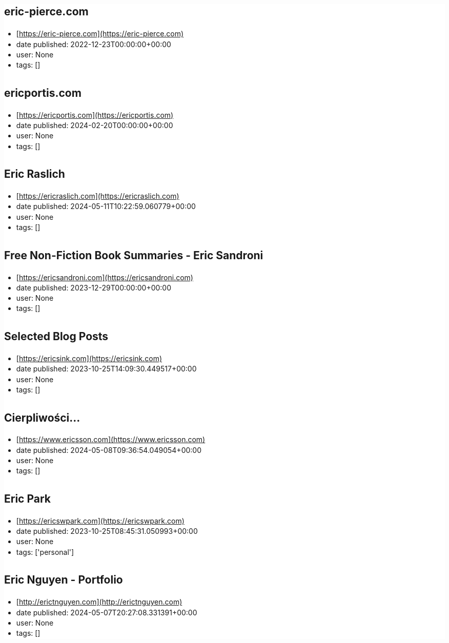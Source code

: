 ## eric-pierce.com
 - [https://eric-pierce.com](https://eric-pierce.com)
 - date published: 2022-12-23T00:00:00+00:00
 - user: None
 - tags: []

## ericportis.com
 - [https://ericportis.com](https://ericportis.com)
 - date published: 2024-02-20T00:00:00+00:00
 - user: None
 - tags: []

## Eric Raslich
 - [https://ericraslich.com](https://ericraslich.com)
 - date published: 2024-05-11T10:22:59.060779+00:00
 - user: None
 - tags: []

## Free Non-Fiction Book Summaries - Eric Sandroni
 - [https://ericsandroni.com](https://ericsandroni.com)
 - date published: 2023-12-29T00:00:00+00:00
 - user: None
 - tags: []

## Selected Blog Posts
 - [https://ericsink.com](https://ericsink.com)
 - date published: 2023-10-25T14:09:30.449517+00:00
 - user: None
 - tags: []

## Cierpliwości...
 - [https://www.ericsson.com](https://www.ericsson.com)
 - date published: 2024-05-08T09:36:54.049054+00:00
 - user: None
 - tags: []

## Eric Park
 - [https://ericswpark.com](https://ericswpark.com)
 - date published: 2023-10-25T08:45:31.050993+00:00
 - user: None
 - tags: ['personal']

## Eric Nguyen - Portfolio
 - [http://erictnguyen.com](http://erictnguyen.com)
 - date published: 2024-05-07T20:27:08.331391+00:00
 - user: None
 - tags: []
